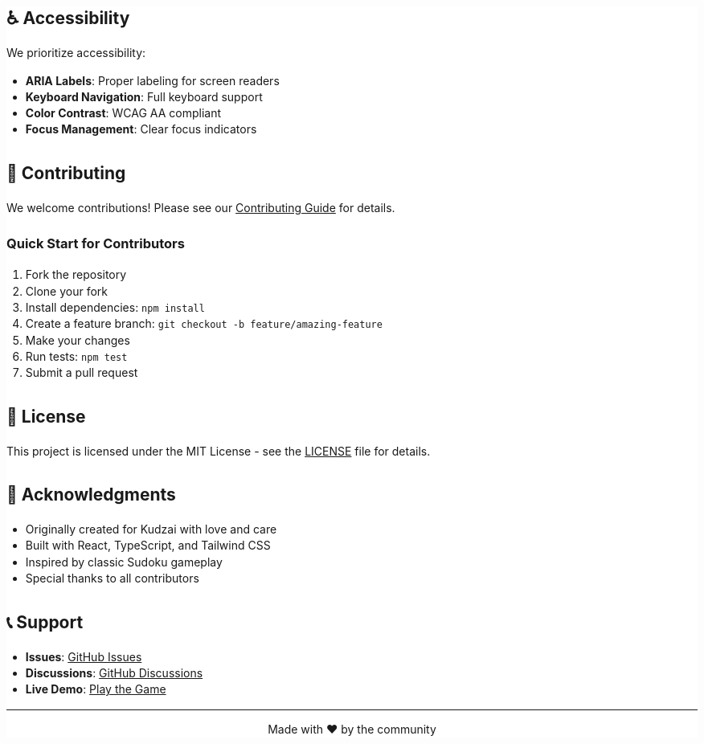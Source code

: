 ## ♿ Accessibility

We prioritize accessibility:

- **ARIA Labels**: Proper labeling for screen readers
- **Keyboard Navigation**: Full keyboard support
- **Color Contrast**: WCAG AA compliant
- **Focus Management**: Clear focus indicators

## 🤝 Contributing

We welcome contributions! Please see our [Contributing Guide](CONTRIBUTING.md) for details.

### Quick Start for Contributors

1. Fork the repository
2. Clone your fork
3. Install dependencies: `npm install`
4. Create a feature branch: `git checkout -b feature/amazing-feature`
5. Make your changes
6. Run tests: `npm test`
7. Submit a pull request

## 📄 License

This project is licensed under the MIT License - see the [LICENSE](LICENSE) file for details.

## 🙏 Acknowledgments

- Originally created for Kudzai with love and care
- Built with React, TypeScript, and Tailwind CSS
- Inspired by classic Sudoku gameplay
- Special thanks to all contributors

## 📞 Support

- **Issues**: [GitHub Issues](https://github.com/Jita81/Sudoku/issues)
- **Discussions**: [GitHub Discussions](https://github.com/Jita81/Sudoku/discussions)
- **Live Demo**: [Play the Game](https://kudzai-sudoku.vercel.app)

---

<p align="center">Made with ❤️ by the community</p>